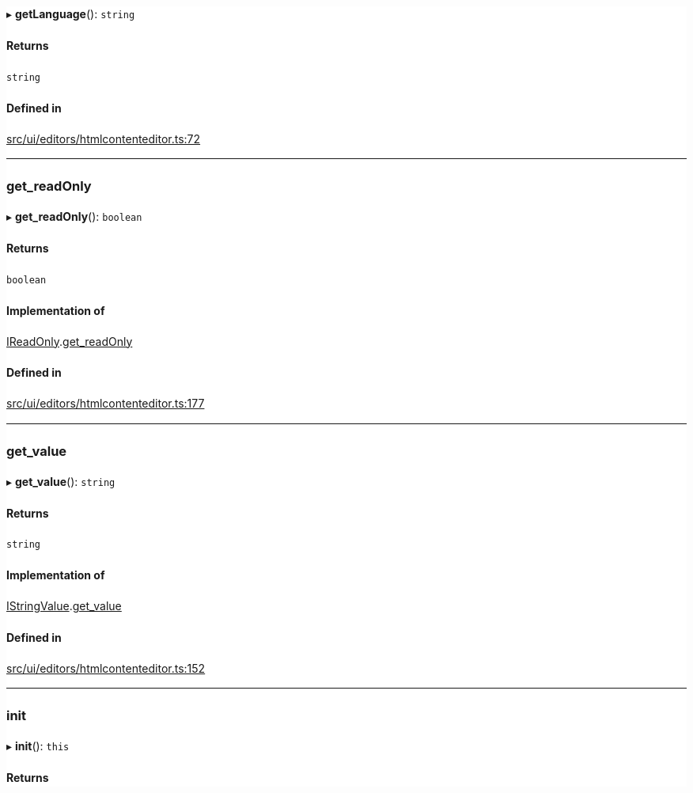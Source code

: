 ▸ **getLanguage**(): `string`

#### Returns

`string`

#### Defined in

[src/ui/editors/htmlcontenteditor.ts:72](https://github.com/serenity-is/serenity/blob/master/packages/corelib/src/ui/editors/htmlcontenteditor.ts#L72)

___

### get\_readOnly

▸ **get_readOnly**(): `boolean`

#### Returns

`boolean`

#### Implementation of

[IReadOnly](IReadOnly.md).[get_readOnly](IReadOnly.md#get_readonly)

#### Defined in

[src/ui/editors/htmlcontenteditor.ts:177](https://github.com/serenity-is/serenity/blob/master/packages/corelib/src/ui/editors/htmlcontenteditor.ts#L177)

___

### get\_value

▸ **get_value**(): `string`

#### Returns

`string`

#### Implementation of

[IStringValue](IStringValue.md).[get_value](IStringValue.md#get_value)

#### Defined in

[src/ui/editors/htmlcontenteditor.ts:152](https://github.com/serenity-is/serenity/blob/master/packages/corelib/src/ui/editors/htmlcontenteditor.ts#L152)

___

### init

▸ **init**(): `this`

#### Returns
